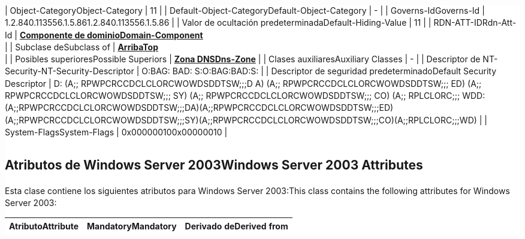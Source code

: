 | <span data-ttu-id="fe44b-392">Object-Category</span><span class="sxs-lookup"><span data-stu-id="fe44b-392">Object-Category</span></span>             | <span data-ttu-id="fe44b-393">1</span><span class="sxs-lookup"><span data-stu-id="fe44b-393">1</span></span>                                                                                                                                                                    |
| <span data-ttu-id="fe44b-394">Default-Object-Category</span><span class="sxs-lookup"><span data-stu-id="fe44b-394">Default-Object-Category</span></span>     | \-                                                                                                                                                                   |
| <span data-ttu-id="fe44b-395">Governs-Id</span><span class="sxs-lookup"><span data-stu-id="fe44b-395">Governs-Id</span></span>                  | <span data-ttu-id="fe44b-396">1.2.840.113556.1.5.86</span><span class="sxs-lookup"><span data-stu-id="fe44b-396">1.2.840.113556.1.5.86</span></span>                                                                                                                                                |
| <span data-ttu-id="fe44b-397">Valor de ocultación predeterminada</span><span class="sxs-lookup"><span data-stu-id="fe44b-397">Default-Hiding-Value</span></span>        | <span data-ttu-id="fe44b-398">1</span><span class="sxs-lookup"><span data-stu-id="fe44b-398">1</span></span>                                                                                                                                                                    |
| <span data-ttu-id="fe44b-399">RDN-ATT-ID</span><span class="sxs-lookup"><span data-stu-id="fe44b-399">Rdn-Att-Id</span></span>                  | [<span data-ttu-id="fe44b-400">**Componente de dominio**</span><span class="sxs-lookup"><span data-stu-id="fe44b-400">**Domain-Component**</span></span>](a-dc.md)<br/>                                                                                                                          |
| <span data-ttu-id="fe44b-401">Subclase de</span><span class="sxs-lookup"><span data-stu-id="fe44b-401">Subclass of</span></span>                 | [<span data-ttu-id="fe44b-402">**Arriba**</span><span class="sxs-lookup"><span data-stu-id="fe44b-402">**Top**</span></span>](c-top.md)<br/>                                                                                                                                      |
| <span data-ttu-id="fe44b-403">Posibles superiores</span><span class="sxs-lookup"><span data-stu-id="fe44b-403">Possible Superiors</span></span>          | [<span data-ttu-id="fe44b-404">**Zona DNS**</span><span class="sxs-lookup"><span data-stu-id="fe44b-404">**Dns-Zone**</span></span>](c-dnszone.md)                                                                                                                                        |
| <span data-ttu-id="fe44b-405">Clases auxiliares</span><span class="sxs-lookup"><span data-stu-id="fe44b-405">Auxiliary Classes</span></span>           | \-                                                                                                                                                                   |
| <span data-ttu-id="fe44b-406">Descriptor de NT-Security-</span><span class="sxs-lookup"><span data-stu-id="fe44b-406">NT-Security-Descriptor</span></span>      | <span data-ttu-id="fe44b-407">O:BAG: BAD: S:</span><span class="sxs-lookup"><span data-stu-id="fe44b-407">O:BAG:BAD:S:</span></span>                                                                                                                                                         |
| <span data-ttu-id="fe44b-408">Descriptor de seguridad predeterminado</span><span class="sxs-lookup"><span data-stu-id="fe44b-408">Default Security Descriptor</span></span> | <span data-ttu-id="fe44b-409">D: (A;; RPWPCRCCDCLCLORCWOWDSDDTSW;;;D A) (A;; RPWPCRCCDCLCLORCWOWDSDDTSW;;; ED) (A;; RPWPCRCCDCLCLORCWOWDSDDTSW;;; SY) (A;; RPWPCRCCDCLCLORCWOWDSDDTSW;;; CO) (A;; RPLCLORC;;; WD</span><span class="sxs-lookup"><span data-stu-id="fe44b-409">D:(A;;RPWPCRCCDCLCLORCWOWDSDDTSW;;;DA)(A;;RPWPCRCCDCLCLORCWOWDSDDTSW;;;ED)(A;;RPWPCRCCDCLCLORCWOWDSDDTSW;;;SY)(A;;RPWPCRCCDCLCLORCWOWDSDDTSW;;;CO)(A;;RPLCLORC;;;WD)</span></span> |
| <span data-ttu-id="fe44b-410">System-Flags</span><span class="sxs-lookup"><span data-stu-id="fe44b-410">System-Flags</span></span>                | <span data-ttu-id="fe44b-411">0x00000010</span><span class="sxs-lookup"><span data-stu-id="fe44b-411">0x00000010</span></span>                                                                                                                                                           |



## <a name="windows-server-2003-attributes"></a><span data-ttu-id="fe44b-412">Atributos de Windows Server 2003</span><span class="sxs-lookup"><span data-stu-id="fe44b-412">Windows Server 2003 Attributes</span></span>

<span data-ttu-id="fe44b-413">Esta clase contiene los siguientes atributos para Windows Server 2003:</span><span class="sxs-lookup"><span data-stu-id="fe44b-413">This class contains the following attributes for Windows Server 2003:</span></span>



| <span data-ttu-id="fe44b-414">Atributo</span><span class="sxs-lookup"><span data-stu-id="fe44b-414">Attribute</span></span>                                                                   | <span data-ttu-id="fe44b-415">Mandatory</span><span class="sxs-lookup"><span data-stu-id="fe44b-415">Mandatory</span></span> | <span data-ttu-id="fe44b-416">Derivado de</span><span class="sxs-lookup"><span data-stu-id="fe44b-416">Derived from</span></span>                    |
|-----------------------------------------------------------------------------|-----------|---------------------------------|
